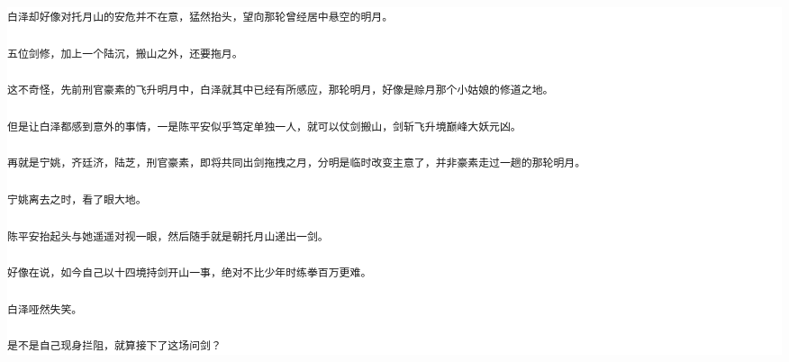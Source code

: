     白泽却好像对托月山的安危并不在意，猛然抬头，望向那轮曾经居中悬空的明月。

    五位剑修，加上一个陆沉，搬山之外，还要拖月。

    这不奇怪，先前刑官豪素的飞升明月中，白泽就其中已经有所感应，那轮明月，好像是赊月那个小姑娘的修道之地。

    但是让白泽都感到意外的事情，一是陈平安似乎笃定单独一人，就可以仗剑搬山，剑斩飞升境巅峰大妖元凶。

    再就是宁姚，齐廷济，陆芝，刑官豪素，即将共同出剑拖拽之月，分明是临时改变主意了，并非豪素走过一趟的那轮明月。

    宁姚离去之时，看了眼大地。

    陈平安抬起头与她遥遥对视一眼，然后随手就是朝托月山递出一剑。

    好像在说，如今自己以十四境持剑开山一事，绝对不比少年时练拳百万更难。

    白泽哑然失笑。

    是不是自己现身拦阻，就算接下了这场问剑？